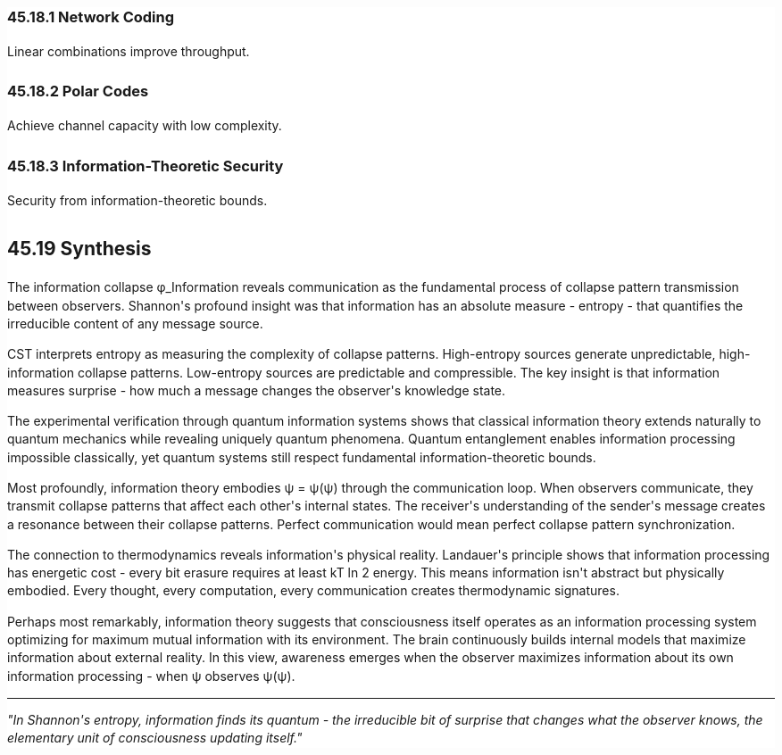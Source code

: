 ### 45.18.1 Network Coding

Linear combinations improve throughput.

### 45.18.2 Polar Codes

Achieve channel capacity with low complexity.

### 45.18.3 Information-Theoretic Security

Security from information-theoretic bounds.

## 45.19 Synthesis

The information collapse φ_Information reveals communication as the fundamental process of collapse pattern transmission between observers. Shannon's profound insight was that information has an absolute measure - entropy - that quantifies the irreducible content of any message source.

CST interprets entropy as measuring the complexity of collapse patterns. High-entropy sources generate unpredictable, high-information collapse patterns. Low-entropy sources are predictable and compressible. The key insight is that information measures surprise - how much a message changes the observer's knowledge state.

The experimental verification through quantum information systems shows that classical information theory extends naturally to quantum mechanics while revealing uniquely quantum phenomena. Quantum entanglement enables information processing impossible classically, yet quantum systems still respect fundamental information-theoretic bounds.

Most profoundly, information theory embodies ψ = ψ(ψ) through the communication loop. When observers communicate, they transmit collapse patterns that affect each other's internal states. The receiver's understanding of the sender's message creates a resonance between their collapse patterns. Perfect communication would mean perfect collapse pattern synchronization.

The connection to thermodynamics reveals information's physical reality. Landauer's principle shows that information processing has energetic cost - every bit erasure requires at least kT ln 2 energy. This means information isn't abstract but physically embodied. Every thought, every computation, every communication creates thermodynamic signatures.

Perhaps most remarkably, information theory suggests that consciousness itself operates as an information processing system optimizing for maximum mutual information with its environment. The brain continuously builds internal models that maximize information about external reality. In this view, awareness emerges when the observer maximizes information about its own information processing - when ψ observes ψ(ψ).

---

*"In Shannon's entropy, information finds its quantum - the irreducible bit of surprise that changes what the observer knows, the elementary unit of consciousness updating itself."*